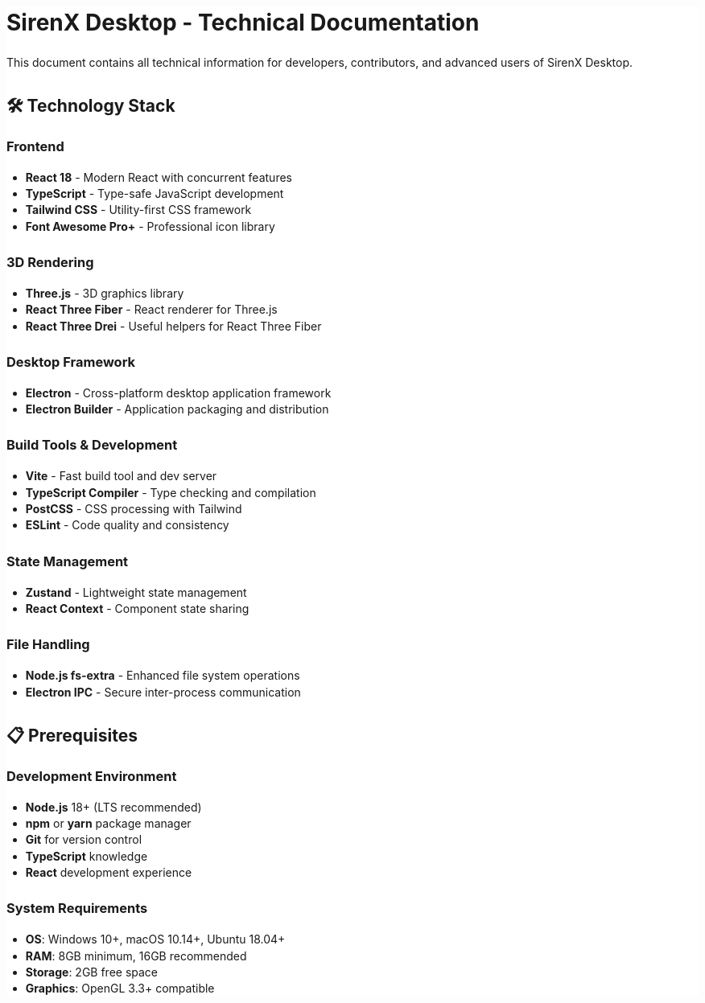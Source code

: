 # SirenX Desktop - Technical Documentation

This document contains all technical information for developers, contributors, and advanced users of SirenX Desktop.

## 🛠️ Technology Stack

### Frontend
- **React 18** - Modern React with concurrent features
- **TypeScript** - Type-safe JavaScript development
- **Tailwind CSS** - Utility-first CSS framework
- **Font Awesome Pro+** - Professional icon library

### 3D Rendering
- **Three.js** - 3D graphics library
- **React Three Fiber** - React renderer for Three.js
- **React Three Drei** - Useful helpers for React Three Fiber

### Desktop Framework
- **Electron** - Cross-platform desktop application framework
- **Electron Builder** - Application packaging and distribution

### Build Tools & Development
- **Vite** - Fast build tool and dev server
- **TypeScript Compiler** - Type checking and compilation
- **PostCSS** - CSS processing with Tailwind
- **ESLint** - Code quality and consistency

### State Management
- **Zustand** - Lightweight state management
- **React Context** - Component state sharing

### File Handling
- **Node.js fs-extra** - Enhanced file system operations
- **Electron IPC** - Secure inter-process communication

## 📋 Prerequisites

### Development Environment
- **Node.js** 18+ (LTS recommended)
- **npm** or **yarn** package manager
- **Git** for version control
- **TypeScript** knowledge
- **React** development experience

### System Requirements
- **OS**: Windows 10+, macOS 10.14+, Ubuntu 18.04+
- **RAM**: 8GB minimum, 16GB recommended
- **Storage**: 2GB free space
- **Graphics**: OpenGL 3.3+ compatible
